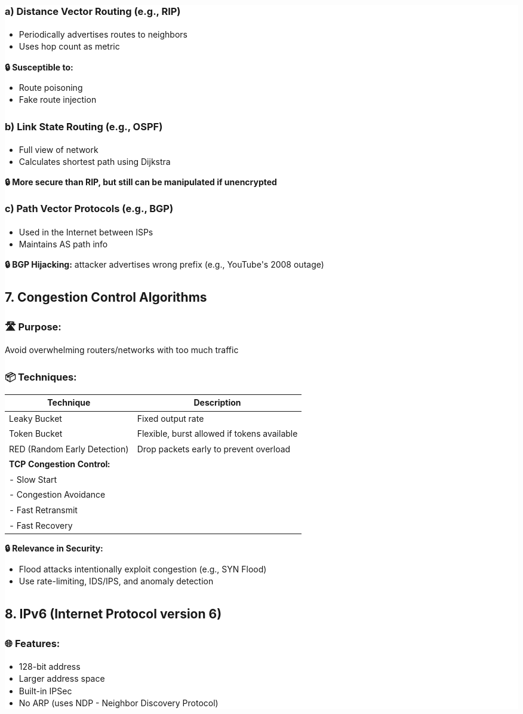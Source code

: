 ### a) Distance Vector Routing (e.g., RIP)
- Periodically advertises routes to neighbors  
- Uses hop count as metric  

**🔒 Susceptible to:**
- Route poisoning  
- Fake route injection  

### b) Link State Routing (e.g., OSPF)
- Full view of network  
- Calculates shortest path using Dijkstra  

**🔒 More secure than RIP, but still can be manipulated if unencrypted**

### c) Path Vector Protocols (e.g., BGP)
- Used in the Internet between ISPs  
- Maintains AS path info  

**🔒 BGP Hijacking:** attacker advertises wrong prefix (e.g., YouTube's 2008 outage)

## 7. Congestion Control Algorithms

### 🛣 Purpose:
Avoid overwhelming routers/networks with too much traffic

### 📦 Techniques:
| Technique | Description |
|-----------|-------------|
| Leaky Bucket | Fixed output rate |
| Token Bucket | Flexible, burst allowed if tokens available |
| RED (Random Early Detection) | Drop packets early to prevent overload |
| **TCP Congestion Control:** | |
| - Slow Start | |
| - Congestion Avoidance | |
| - Fast Retransmit | |
| - Fast Recovery | |

**🔒 Relevance in Security:**
- Flood attacks intentionally exploit congestion (e.g., SYN Flood)  
- Use rate-limiting, IDS/IPS, and anomaly detection  

## 8. IPv6 (Internet Protocol version 6)

### 🌐 Features:
- 128-bit address  
- Larger address space  
- Built-in IPSec  
- No ARP (uses NDP - Neighbor Discovery Protocol)  
